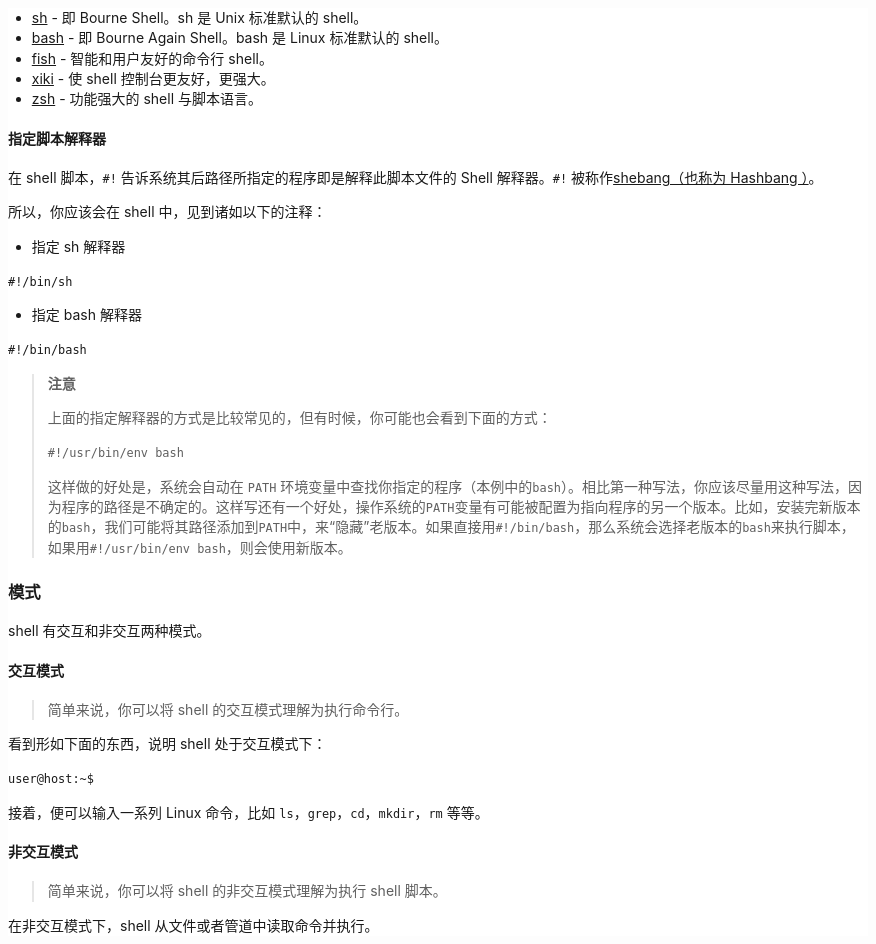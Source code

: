 - [sh](https://www.gnu.org/software/bash/) - 即 Bourne Shell。sh 是 Unix 标准默认的 shell。
- [bash](https://www.gnu.org/software/bash/) - 即 Bourne Again Shell。bash 是 Linux 标准默认的 shell。
- [fish](https://fishshell.com/) - 智能和用户友好的命令行 shell。
- [xiki](http://xiki.org/) - 使 shell 控制台更友好，更强大。
- [zsh](http://www.zsh.org/) - 功能强大的 shell 与脚本语言。

#### 指定脚本解释器

在 shell 脚本，`#!` 告诉系统其后路径所指定的程序即是解释此脚本文件的 Shell 解释器。`#!` 被称作[shebang（也称为 Hashbang ）](https://zh.wikipedia.org/wiki/Shebang)。

所以，你应该会在 shell 中，见到诸如以下的注释：

- 指定 sh 解释器

```shell
#!/bin/sh
```

- 指定 bash 解释器

```shell
#!/bin/bash
```

> **注意**
>
> 上面的指定解释器的方式是比较常见的，但有时候，你可能也会看到下面的方式：
>
> ```shell
> #!/usr/bin/env bash
> ```
>
> 这样做的好处是，系统会自动在 `PATH` 环境变量中查找你指定的程序（本例中的`bash`）。相比第一种写法，你应该尽量用这种写法，因为程序的路径是不确定的。这样写还有一个好处，操作系统的`PATH`变量有可能被配置为指向程序的另一个版本。比如，安装完新版本的`bash`，我们可能将其路径添加到`PATH`中，来“隐藏”老版本。如果直接用`#!/bin/bash`，那么系统会选择老版本的`bash`来执行脚本，如果用`#!/usr/bin/env bash`，则会使用新版本。

### 模式

shell 有交互和非交互两种模式。

#### 交互模式

> 简单来说，你可以将 shell 的交互模式理解为执行命令行。

看到形如下面的东西，说明 shell 处于交互模式下：

```shell
user@host:~$
```

接着，便可以输入一系列 Linux 命令，比如 `ls`，`grep`，`cd`，`mkdir`，`rm` 等等。

#### 非交互模式

> 简单来说，你可以将 shell 的非交互模式理解为执行 shell 脚本。

在非交互模式下，shell 从文件或者管道中读取命令并执行。
